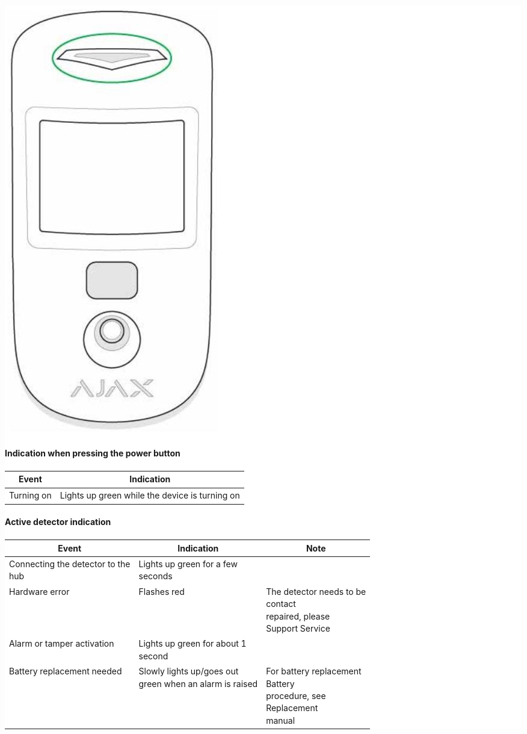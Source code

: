 ![](_page_11_Picture_4.jpeg)

#### **Indication when pressing the power button**

| Event      | Indication                                     |
|------------|------------------------------------------------|
| Turning on | Lights up green while the device is turning on |

#### **Active detector indication**

| Event                                 | Indication                                                 | Note                                                                          |
|---------------------------------------|------------------------------------------------------------|-------------------------------------------------------------------------------|
| Connecting the detector to the<br>hub | Lights up green for a few<br>seconds                       |                                                                               |
| Hardware error                        | Flashes red                                                | The detector needs to be<br>contact<br>repaired, please<br>Support Service    |
| Alarm or tamper activation            | Lights up green for about 1<br>second                      |                                                                               |
| Battery replacement needed            | Slowly lights up/goes out<br>green when an alarm is raised | For battery replacement<br>Battery<br>procedure, see<br>Replacement<br>manual |
